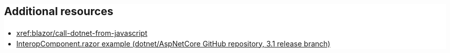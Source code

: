 ## Additional resources

* <xref:blazor/call-dotnet-from-javascript>
* [InteropComponent.razor example (dotnet/AspNetCore GitHub repository, 3.1 release branch)](https://github.com/dotnet/AspNetCore/blob/release/3.1/src/Components/test/testassets/BasicTestApp/InteropComponent.razor)
